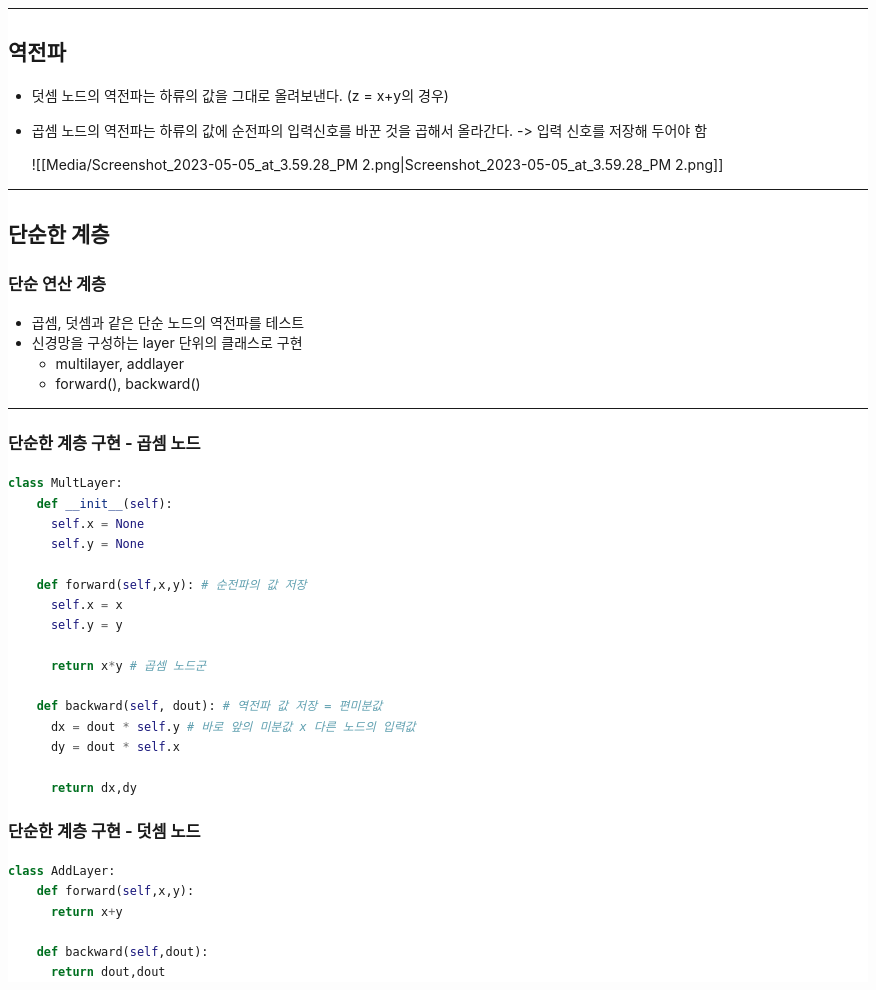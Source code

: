 
---

## 역전파

- 덧셈 노드의 역전파는 하류의 값을 그대로 올려보낸다. (z = x+y의 경우)
- 곱셈 노드의 역전파는 하류의 값에 순전파의 입력신호를 바꾼 것을 곱해서 올라간다. -> 입력 신호를 저장해 두어야 함
    
    ![[Media/Screenshot_2023-05-05_at_3.59.28_PM 2.png|Screenshot_2023-05-05_at_3.59.28_PM 2.png]]
    

---

## 단순한 계층

### 단순 연산 계층

- 곱셈, 덧셈과 같은 단순 노드의 역전파를 테스트
- 신경망을 구성하는 layer 단위의 클래스로 구현
    - multilayer, addlayer
    - forward(), backward()

---

### **단순한 계층 구현 - 곱셈 노드**

```Python
class MultLayer:
    def __init__(self):
      self.x = None
      self.y = None

    def forward(self,x,y): # 순전파의 값 저장
      self.x = x
      self.y = y

      return x*y # 곱셈 노드군

    def backward(self, dout): # 역전파 값 저장 = 편미분값
      dx = dout * self.y # 바로 앞의 미분값 x 다른 노드의 입력값
      dy = dout * self.x

      return dx,dy
```

### 단순한 계층 구현 - 덧셈 노드

```Python
class AddLayer:
    def forward(self,x,y):
      return x+y

    def backward(self,dout):
      return dout,dout
```
